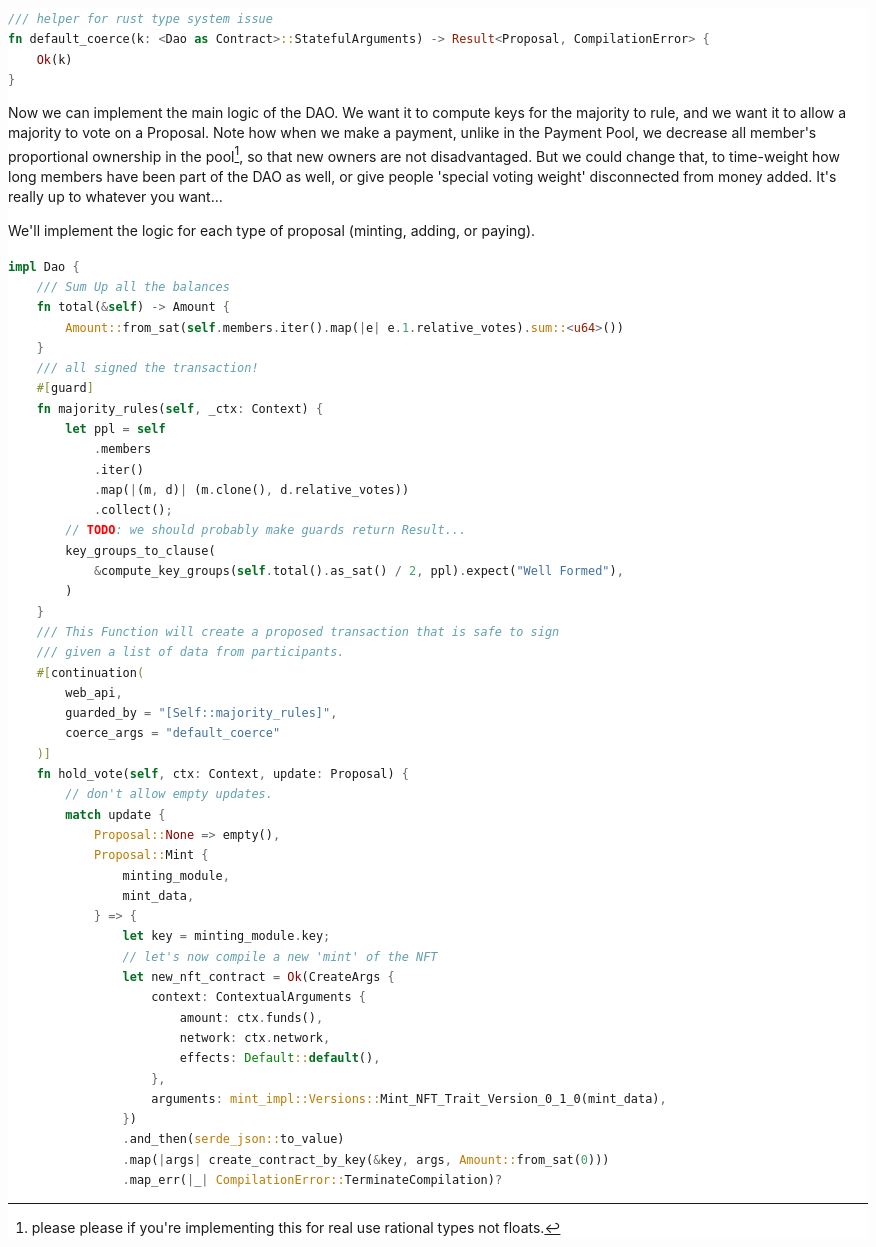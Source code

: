 ```rust
/// helper for rust type system issue
fn default_coerce(k: <Dao as Contract>::StatefulArguments) -> Result<Proposal, CompilationError> {
    Ok(k)
}

```

Now we can implement the main logic of the DAO. We want it to compute keys for
the majority to rule, and we want it to allow a majority to vote on a Proposal.
Note how when we make a payment, unlike in the Payment Pool, we decrease all
member's proportional ownership in the pool[^rat], so that new owners are not
disadvantaged. But we could change that, to time-weight how long members have
been part of the DAO as well, or give people 'special voting weight'
disconnected from money added. It's really up to whatever you want...

[^rat]: please please if you're implementing this for real use rational types not floats.

We'll implement the logic for each type of proposal (minting, adding, or paying).
```rust
impl Dao {
    /// Sum Up all the balances
    fn total(&self) -> Amount {
        Amount::from_sat(self.members.iter().map(|e| e.1.relative_votes).sum::<u64>())
    }
    /// all signed the transaction!
    #[guard]
    fn majority_rules(self, _ctx: Context) {
        let ppl = self
            .members
            .iter()
            .map(|(m, d)| (m.clone(), d.relative_votes))
            .collect();
        // TODO: we should probably make guards return Result...
        key_groups_to_clause(
            &compute_key_groups(self.total().as_sat() / 2, ppl).expect("Well Formed"),
        )
    }
    /// This Function will create a proposed transaction that is safe to sign
    /// given a list of data from participants.
    #[continuation(
        web_api,
        guarded_by = "[Self::majority_rules]",
        coerce_args = "default_coerce"
    )]
    fn hold_vote(self, ctx: Context, update: Proposal) {
        // don't allow empty updates.
        match update {
            Proposal::None => empty(),
            Proposal::Mint {
                minting_module,
                mint_data,
            } => {
                let key = minting_module.key;
                // let's now compile a new 'mint' of the NFT
                let new_nft_contract = Ok(CreateArgs {
                    context: ContextualArguments {
                        amount: ctx.funds(),
                        network: ctx.network,
                        effects: Default::default(),
                    },
                    arguments: mint_impl::Versions::Mint_NFT_Trait_Version_0_1_0(mint_data),
                })
                .and_then(serde_json::to_value)
                .map(|args| create_contract_by_key(&key, args, Amount::from_sat(0)))
                .map_err(|_| CompilationError::TerminateCompilation)?
```

[^frost]: FROST allows n-M threshold Schnorr signatures, which can turn into a
[^combo]: We are going to brute force all the N-N key combinations, so we pick a